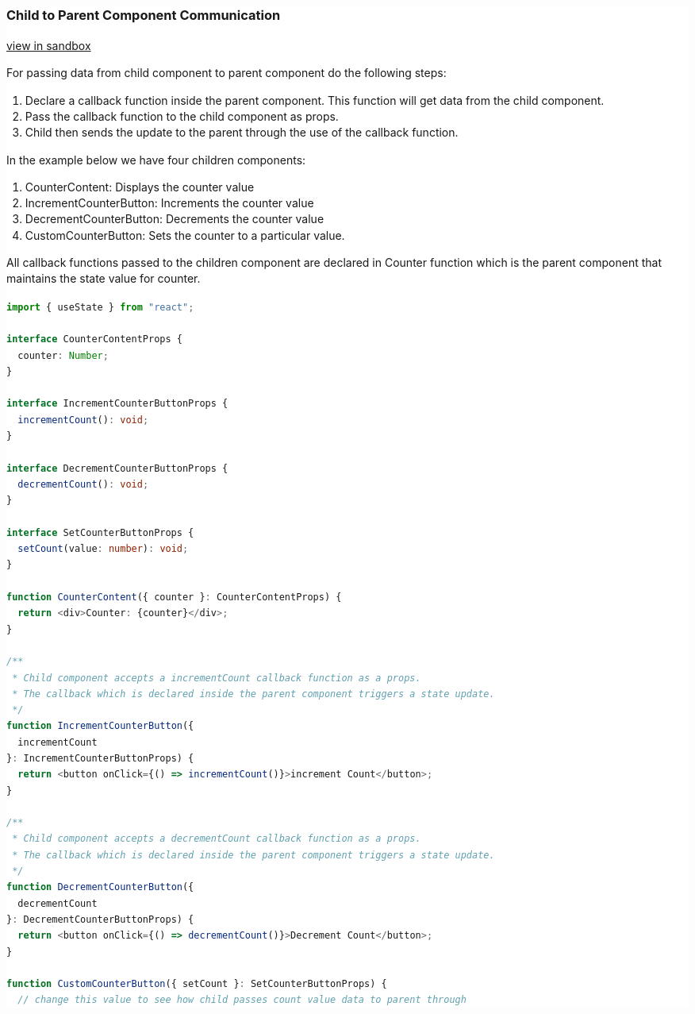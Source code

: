 
### Child to Parent Component Communication

<a href="https://codesandbox.io/s/nervous-morse-o3pwqm?file=/src/tutorial/ChildParentCommunication.tsx" target="_blank">view in sandbox</a>

For passing data from child component to parent component do the following steps: 
1. Declare a callback function inside the parent component. This function will get data from the child component. 
2. Pass the callback function to the child component as props.
3. Child then sends the update to the parent through the use of the callback function. 

In the example below we have four children components: 
1. CounterContent: Displays the counter value
2. IncrementCounterButton: Increments the counter value 
3. DecrementCounterButton: Decrements the counter value
4. CustomCounterButton: Sets the counter to a particular value. 

All callback functions passed to the children component are declared in Counter function which is the parent component that maintains the state value for counter.

```ts
import { useState } from "react";

interface CounterContentProps {
  counter: Number;
}

interface IncrementCounterButtonProps {
  incrementCount(): void;
}

interface DecrementCounterButtonProps {
  decrementCount(): void;
}

interface SetCounterButtonProps {
  setCount(value: number): void;
}

function CounterContent({ counter }: CounterContentProps) {
  return <div>Counter: {counter}</div>;
}

/**
 * Child component accepts a incrementCount callback function as a props.
 * The callback which is declared inside the parent component triggers a state update.
 */
function IncrementCounterButton({
  incrementCount
}: IncrementCounterButtonProps) {
  return <button onClick={() => incrementCount()}>increment Count</button>;
}

/**
 * Child component accepts a decrementCount callback function as a props.
 * The callback which is declared inside the parent component triggers a state update.
 */
function DecrementCounterButton({
  decrementCount
}: DecrementCounterButtonProps) {
  return <button onClick={() => decrementCount()}>Decrement Count</button>;
}

function CustomCounterButton({ setCount }: SetCounterButtonProps) {
  // change this value to see how child passes count value data to parent through
```